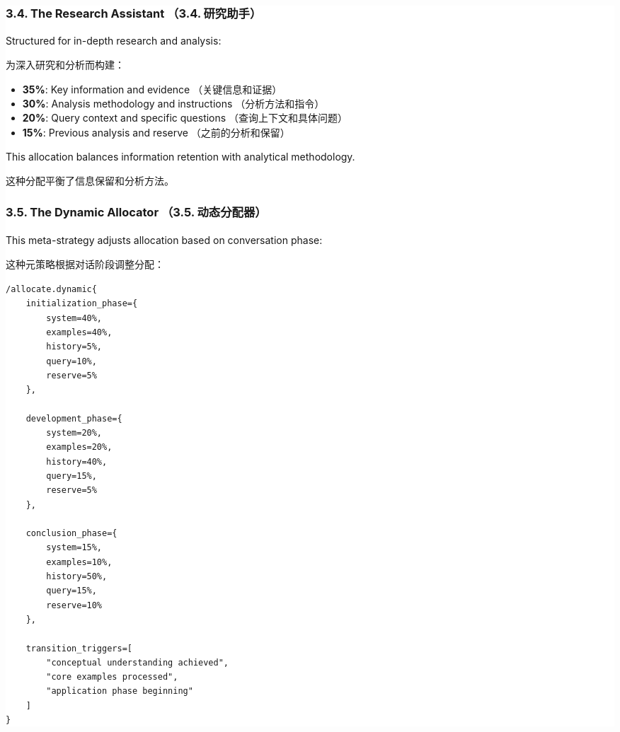 ### 3.4. The Research Assistant （3.4. 研究助手）

Structured for in-depth research and analysis:

为深入研究和分析而构建：

- **35%**: Key information and evidence （关键信息和证据）
- **30%**: Analysis methodology and instructions （分析方法和指令）
- **20%**: Query context and specific questions （查询上下文和具体问题）
- **15%**: Previous analysis and reserve （之前的分析和保留）

This allocation balances information retention with analytical methodology.

这种分配平衡了信息保留和分析方法。

### 3.5. The Dynamic Allocator （3.5. 动态分配器）

This meta-strategy adjusts allocation based on conversation phase:

这种元策略根据对话阶段调整分配：

```
/allocate.dynamic{
    initialization_phase={
        system=40%,
        examples=40%,
        history=5%,
        query=10%,
        reserve=5%
    },
    
    development_phase={
        system=20%,
        examples=20%,
        history=40%,
        query=15%,
        reserve=5%
    },
    
    conclusion_phase={
        system=15%,
        examples=10%,
        history=50%,
        query=15%,
        reserve=10%
    },
    
    transition_triggers=[
        "conceptual understanding achieved",
        "core examples processed",
        "application phase beginning"
    ]
}
```
